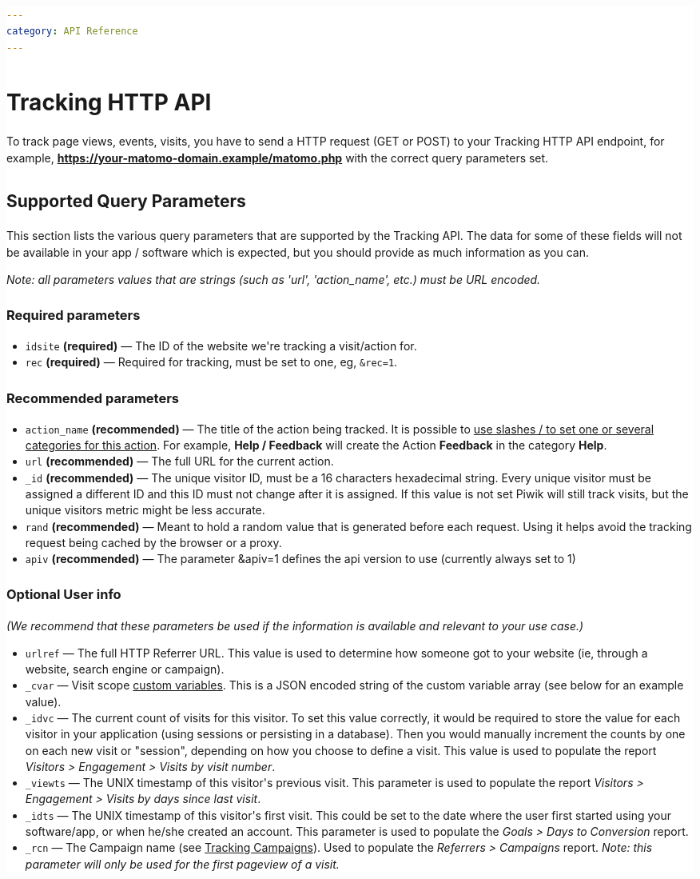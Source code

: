 ```yaml
---
category: API Reference
---
```

# Tracking HTTP API

To track page views, events, visits, you have to send a HTTP request (GET or POST) to your Tracking HTTP API endpoint, for example, **https://your-matomo-domain.example/matomo.php** with the correct query parameters set.

## Supported Query Parameters

This section lists the various query parameters that are supported by the Tracking API. The data for some of these fields will not be available in your app / software which is expected, but you should provide as much information as you can.

_Note: all parameters values that are strings (such as 'url', 'action\_name', etc.) must be URL encoded._

### Required parameters

* `idsite` **(required)** &mdash; The ID of the website we're tracking a visit/action for.
* `rec` **(required)** &mdash; Required for tracking, must be set to one, eg, `&rec=1`.

### Recommended parameters

* `action_name` **(recommended)** &mdash; The title of the action being tracked. It is possible to [use slashes / to set one or several](https://matomo.org/faq/how-to/#faq_62) [categories for this action](https://matomo.org/faq/how-to/#faq_62). For example, **Help / Feedback** will create the Action **Feedback** in the category **Help**.
* `url` **(recommended)** &mdash; The full URL for the current action.
* `_id` **(recommended)** &mdash; The unique visitor ID, must be a 16 characters hexadecimal string. Every unique visitor must be assigned a different ID and this ID must not change after it is assigned. If this value is not set Piwik will still track visits, but the unique visitors metric might be less accurate.
* `rand` **(recommended)** &mdash; Meant to hold a random value that is generated before each request. Using it helps avoid the tracking request being cached by the browser or a proxy.
* `apiv` **(recommended)** &mdash; The parameter &amp;apiv=1 defines the api version to use (currently always set to 1)

### Optional User info

_(We recommend that these parameters be used if the information is available and relevant to your use case.)_

* `urlref` &mdash; The full HTTP Referrer URL. This value is used to determine how someone got to your website (ie, through a website, search engine or campaign).
* `_cvar` &mdash; Visit scope [custom variables](https://matomo.org/docs/custom-variables/). This is a JSON encoded string of the custom variable array (see below for an example value).
* `_idvc` &mdash; The current count of visits for this visitor. To set this value correctly, it would be required to store the value for each visitor in your application (using sessions or persisting in a database). Then you would manually increment the counts by one on each new visit or "session", depending on how you choose to define a visit. This value is used to populate the report _Visitors > Engagement > Visits by visit number_.
* `_viewts` &mdash; The UNIX timestamp of this visitor's previous visit. This parameter is used to populate the report _Visitors > Engagement > Visits by days since last visit_.
* `_idts` &mdash; The UNIX timestamp of this visitor's first visit. This could be set to the date where the user first started using your software/app, or when he/she created an account. This parameter is used to populate the _Goals > Days to Conversion_ report.
* `_rcn` &mdash; The Campaign name (see [Tracking Campaigns](https://matomo.org/docs/tracking-campaigns/)). Used to populate the _Referrers > Campaigns_ report. _Note: this parameter will only be used for the first pageview of a visit._